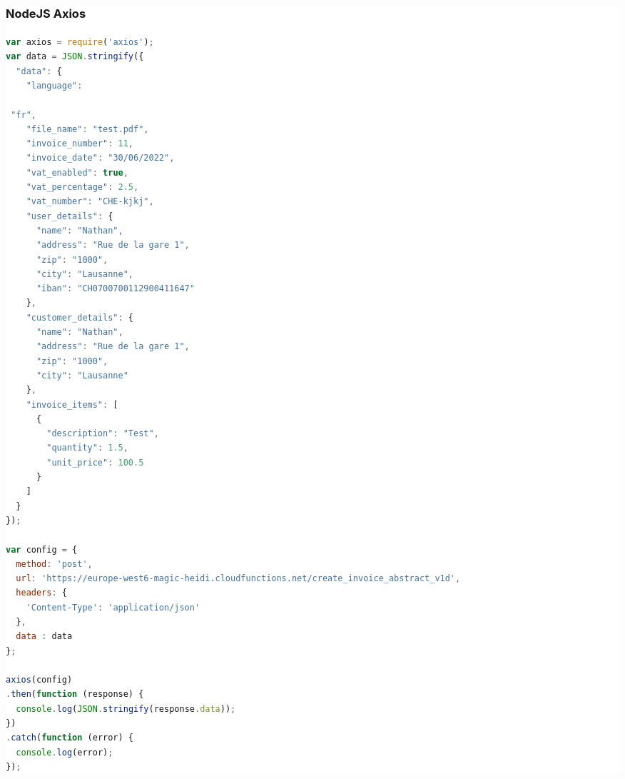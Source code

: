 ### NodeJS Axios

```javascript
var axios = require('axios');
var data = JSON.stringify({
  "data": {
    "language":

 "fr",
    "file_name": "test.pdf",
    "invoice_number": 11,
    "invoice_date": "30/06/2022",
    "vat_enabled": true,
    "vat_percentage": 2.5,
    "vat_number": "CHE-kjkj",
    "user_details": {
      "name": "Nathan",
      "address": "Rue de la gare 1",
      "zip": "1000",
      "city": "Lausanne",
      "iban": "CH0700700112900411647"
    },
    "customer_details": {
      "name": "Nathan",
      "address": "Rue de la gare 1",
      "zip": "1000",
      "city": "Lausanne"
    },
    "invoice_items": [
      {
        "description": "Test",
        "quantity": 1.5,
        "unit_price": 100.5
      }
    ]
  }
});

var config = {
  method: 'post',
  url: 'https://europe-west6-magic-heidi.cloudfunctions.net/create_invoice_abstract_v1d',
  headers: { 
    'Content-Type': 'application/json'
  },
  data : data
};

axios(config)
.then(function (response) {
  console.log(JSON.stringify(response.data));
})
.catch(function (error) {
  console.log(error);
});
```
